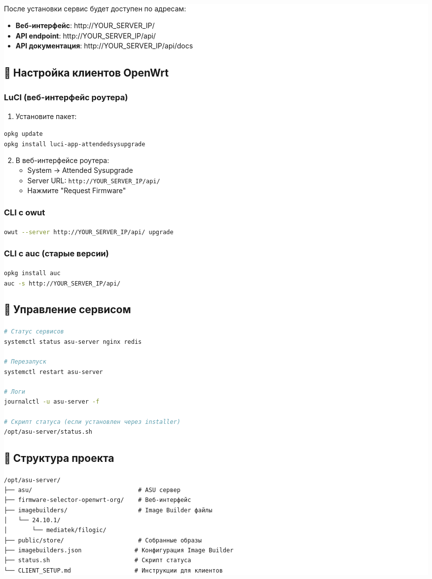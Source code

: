 После установки сервис будет доступен по адресам:

- **Веб-интерфейс**: http://YOUR_SERVER_IP/
- **API endpoint**: http://YOUR_SERVER_IP/api/
- **API документация**: http://YOUR_SERVER_IP/api/docs

## 📱 Настройка клиентов OpenWrt

### LuCI (веб-интерфейс роутера)

1. Установите пакет:
```bash
opkg update
opkg install luci-app-attendedsysupgrade
```

2. В веб-интерфейсе роутера:
   - System → Attended Sysupgrade
   - Server URL: `http://YOUR_SERVER_IP/api/`
   - Нажмите "Request Firmware"

### CLI с owut
```bash
owut --server http://YOUR_SERVER_IP/api/ upgrade
```

### CLI с auc (старые версии)
```bash
opkg install auc
auc -s http://YOUR_SERVER_IP/api/
```

## 🔧 Управление сервисом

```bash
# Статус сервисов
systemctl status asu-server nginx redis

# Перезапуск
systemctl restart asu-server

# Логи
journalctl -u asu-server -f

# Скрипт статуса (если установлен через installer)
/opt/asu-server/status.sh
```

## 📁 Структура проекта

```
/opt/asu-server/
├── asu/                              # ASU сервер
├── firmware-selector-openwrt-org/    # Веб-интерфейс
├── imagebuilders/                    # Image Builder файлы
│   └── 24.10.1/
│       └── mediatek/filogic/
├── public/store/                     # Собранные образы
├── imagebuilders.json               # Конфигурация Image Builder
├── status.sh                        # Скрипт статуса
└── CLIENT_SETUP.md                  # Инструкции для клиентов
```
